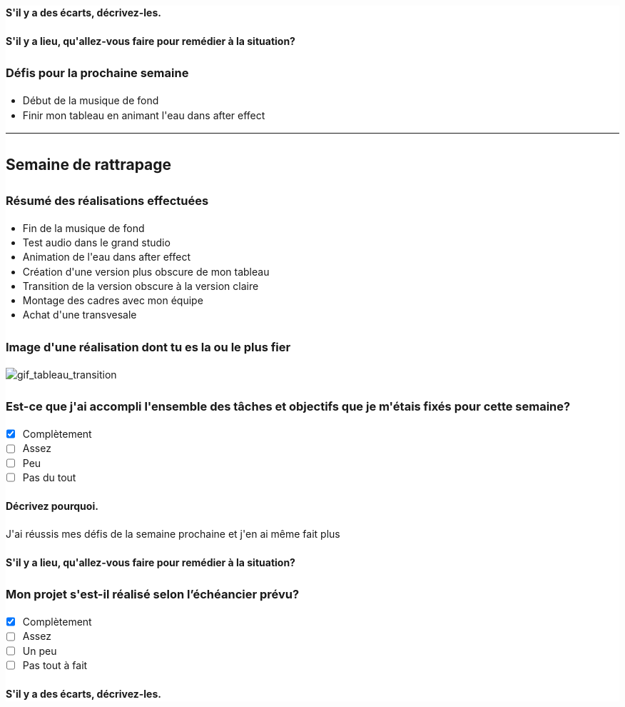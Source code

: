 #### S'il y a des écarts, décrivez-les.


#### S'il y a lieu, qu'allez-vous faire pour remédier à la situation?


### Défis pour la prochaine semaine
- Début de la musique de fond
- Finir mon tableau en animant l'eau dans after effect

---
## Semaine de rattrapage
### Résumé des réalisations effectuées
- Fin de la musique de fond
- Test audio dans le grand studio
- Animation de l'eau dans after effect 
- Création d'une version plus obscure de mon tableau
- Transition de la version obscure à la version claire
- Montage des cadres avec mon équipe 
- Achat d'une transvesale 

### Image d'une réalisation dont tu es la ou le plus fier
![gif_tableau_transition](https://cdn.discordapp.com/attachments/506971793743937549/949169938411704370/giftableau4.gif)


### Est-ce que j'ai accompli l'ensemble des tâches et objectifs que je m'étais fixés pour cette semaine?

- [x] Complètement
- [ ] Assez
- [ ] Peu
- [ ] Pas du tout

#### Décrivez pourquoi.
J'ai réussis mes défis de la semaine prochaine et j'en ai même fait plus

#### S'il y a lieu, qu'allez-vous faire pour remédier à la situation?


### Mon projet s'est-il réalisé selon l’échéancier prévu?

- [x] Complètement
- [ ] Assez
- [ ] Un peu
- [ ] Pas tout à fait

#### S'il y a des écarts, décrivez-les.

